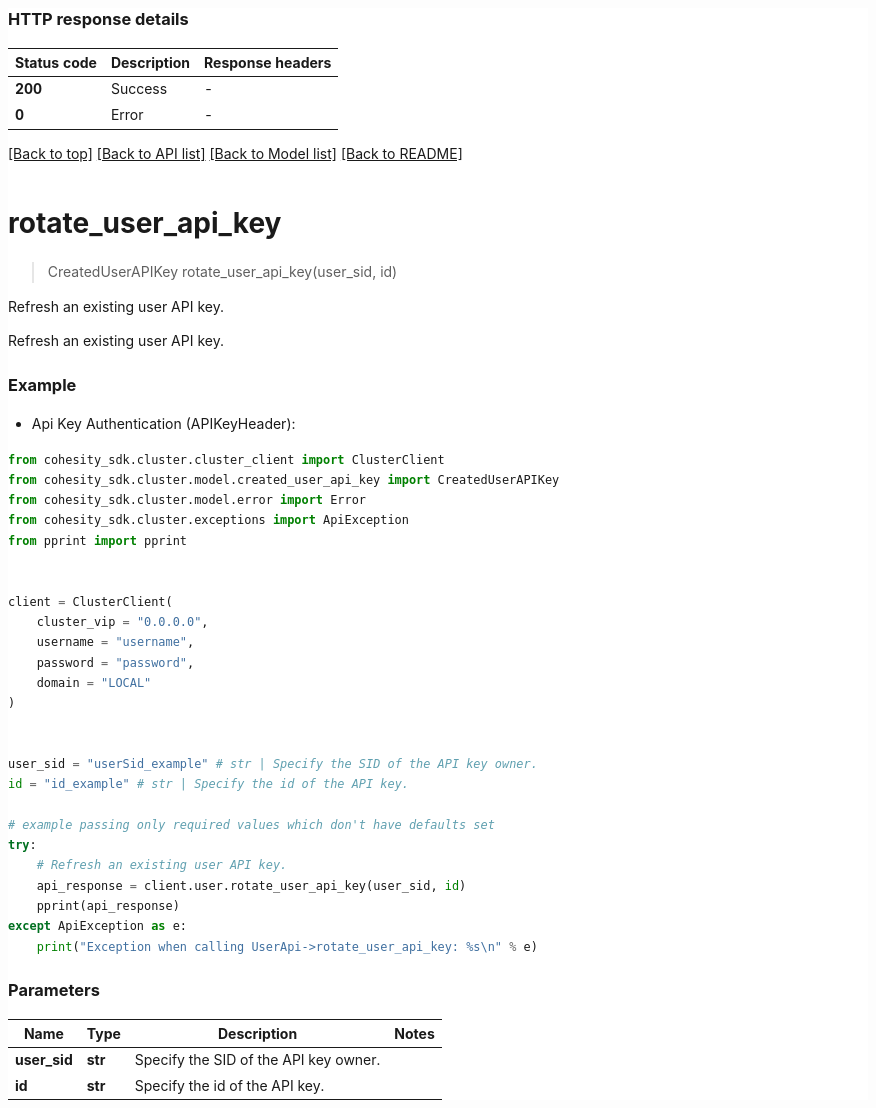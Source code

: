 
### HTTP response details
| Status code | Description | Response headers |
|-------------|-------------|------------------|
**200** | Success |  -  |
**0** | Error |  -  |

[[Back to top]](#) [[Back to API list]](../README.md#documentation-for-api-endpoints) [[Back to Model list]](../README.md#documentation-for-models) [[Back to README]](../README.md)

# **rotate_user_api_key**
> CreatedUserAPIKey rotate_user_api_key(user_sid, id)

Refresh an existing user API key.

Refresh an existing user API key.

### Example

* Api Key Authentication (APIKeyHeader):
```python
from cohesity_sdk.cluster.cluster_client import ClusterClient
from cohesity_sdk.cluster.model.created_user_api_key import CreatedUserAPIKey
from cohesity_sdk.cluster.model.error import Error
from cohesity_sdk.cluster.exceptions import ApiException
from pprint import pprint


client = ClusterClient(
	cluster_vip = "0.0.0.0",
	username = "username",
	password = "password",
	domain = "LOCAL"
)


user_sid = "userSid_example" # str | Specify the SID of the API key owner.
id = "id_example" # str | Specify the id of the API key.

# example passing only required values which don't have defaults set
try:
	# Refresh an existing user API key.
	api_response = client.user.rotate_user_api_key(user_sid, id)
	pprint(api_response)
except ApiException as e:
	print("Exception when calling UserApi->rotate_user_api_key: %s\n" % e)
```


### Parameters

Name | Type | Description  | Notes
------------- | ------------- | ------------- | -------------
 **user_sid** | **str**| Specify the SID of the API key owner. |
 **id** | **str**| Specify the id of the API key. |
